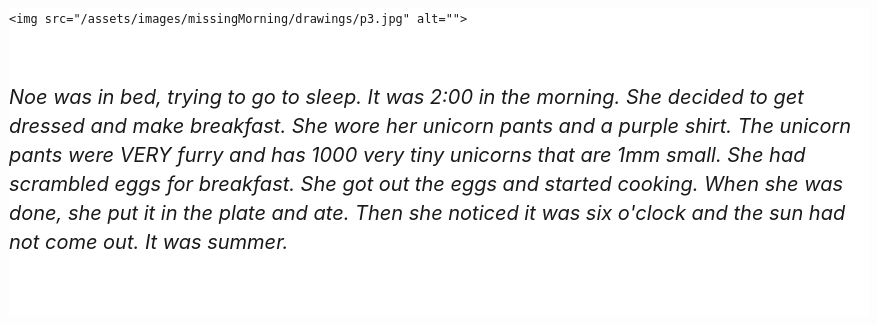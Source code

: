     <img src="/assets/images/missingMorning/drawings/p3.jpg" alt="">
  </div>
 <div>
  <br>
  <p style="font-size: 20px; font-style: italic;">
Noe was in bed, trying to go to sleep. It was 2:00 in the morning. She decided to get dressed and make breakfast. 
She wore her unicorn pants and a purple shirt. The unicorn pants were VERY furry and has 1000 very tiny unicorns that are 1mm small.
She had scrambled eggs for breakfast. She got out the eggs and started cooking. 
When she was done, she put it in the plate and ate. Then she noticed it was six o'clock and the sun had not come out. It was summer.
  </p>
 </div>
</div>

<br>
<br>

<div style="clear: both;">
  <div style="float: right; margin-left: 3em;width:300px; height:300px">